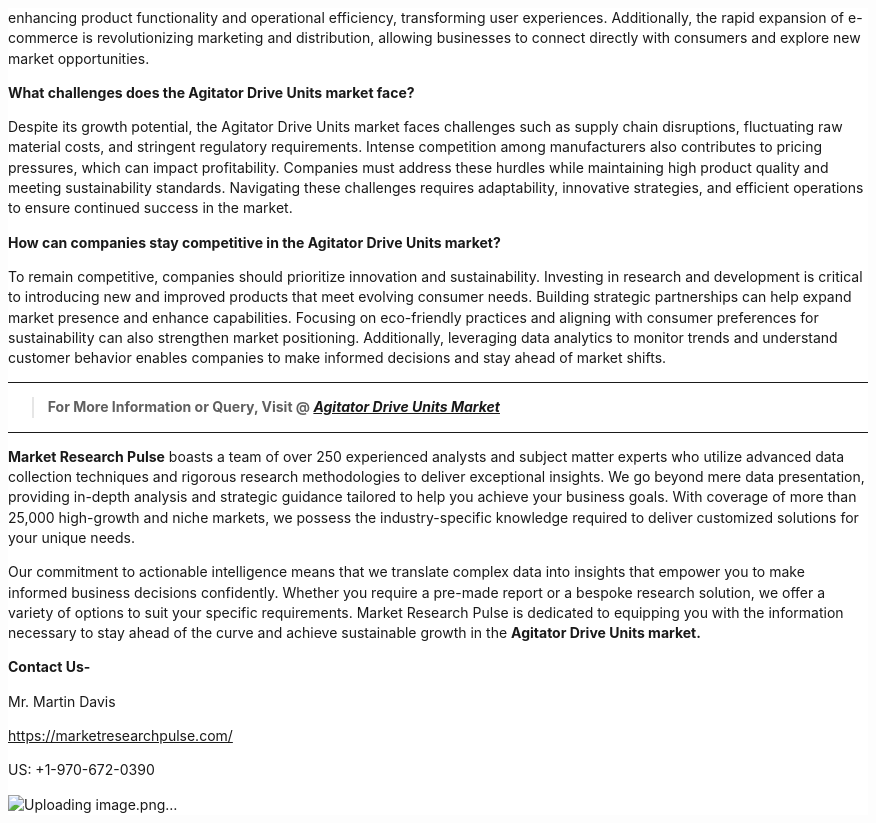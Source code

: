 enhancing product functionality and operational efficiency, transforming user experiences. Additionally, the rapid expansion of e-commerce is revolutionizing marketing and distribution, allowing businesses to connect directly with consumers and explore new market opportunities.</p><p><strong>What challenges does the Agitator Drive Units market face?</strong></p><p>Despite its growth potential, the Agitator Drive Units market faces challenges such as supply chain disruptions, fluctuating raw material costs, and stringent regulatory requirements. Intense competition among manufacturers also contributes to pricing pressures, which can impact profitability. Companies must address these hurdles while maintaining high product quality and meeting sustainability standards. Navigating these challenges requires adaptability, innovative strategies, and efficient operations to ensure continued success in the market.</p><p><strong>How can companies stay competitive in the Agitator Drive Units market?</strong></p><p>To remain competitive, companies should prioritize innovation and sustainability. Investing in research and development is critical to introducing new and improved products that meet evolving consumer needs. Building strategic partnerships can help expand market presence and enhance capabilities. Focusing on eco-friendly practices and aligning with consumer preferences for sustainability can also strengthen market positioning. Additionally, leveraging data analytics to monitor trends and understand customer behavior enables companies to make informed decisions and stay ahead of market shifts.</p><hr /><blockquote><p><strong>For More Information or Query, Visit @&nbsp;<em><a href="https://marketresearchpulse.com/report/102186/agitator-drive-units-market?utm_source=Linkedin&utm_medium=026">Agitator Drive Units Market</a></em></strong></p></blockquote><hr /><p><strong>Market Research Pulse</strong> boasts a team of over 250 experienced analysts and subject matter experts who utilize advanced data collection techniques and rigorous research methodologies to deliver exceptional insights. We go beyond mere data presentation, providing in-depth analysis and strategic guidance tailored to help you achieve your business goals. With coverage of more than 25,000 high-growth and niche markets, we possess the industry-specific knowledge required to deliver customized solutions for your unique needs.</p><p>Our commitment to actionable intelligence means that we translate complex data into insights that empower you to make informed business decisions confidently. Whether you require a pre-made report or a bespoke research solution, we offer a variety of options to suit your specific requirements. Market Research Pulse is dedicated to equipping you with the information necessary to stay ahead of the curve and achieve sustainable growth in the <strong>Agitator Drive Units market.</strong></p><p><strong>Contact Us-</strong></p><p>Mr. Martin Davis</p><p>https://marketresearchpulse.com/</p><p>US: +1-970-672-0390</p>
![Uploading image.png…]()
